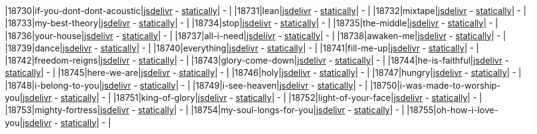|18730|if-you-dont-dont-acoustic|[jsdelivr](https://cdn.jsdelivr.net/gh/dbchord/c7-1-3/15001-20000/18501-19000/if-you-dont-dont-acoustic.webp) - [statically](https://cdn.statically.io/gh/dbchord/c7-1-3/i/15001-20000/18501-19000/if-you-dont-dont-acoustic.webp)| - |
|18731|lean|[jsdelivr](https://cdn.jsdelivr.net/gh/dbchord/c7-1-3/15001-20000/18501-19000/lean.webp) - [statically](https://cdn.statically.io/gh/dbchord/c7-1-3/i/15001-20000/18501-19000/lean.webp)| - |
|18732|mixtape|[jsdelivr](https://cdn.jsdelivr.net/gh/dbchord/c7-1-3/15001-20000/18501-19000/mixtape.webp) - [statically](https://cdn.statically.io/gh/dbchord/c7-1-3/i/15001-20000/18501-19000/mixtape.webp)| - |
|18733|my-best-theory|[jsdelivr](https://cdn.jsdelivr.net/gh/dbchord/c7-1-3/15001-20000/18501-19000/my-best-theory.webp) - [statically](https://cdn.statically.io/gh/dbchord/c7-1-3/i/15001-20000/18501-19000/my-best-theory.webp)| - |
|18734|stop|[jsdelivr](https://cdn.jsdelivr.net/gh/dbchord/c7-1-3/15001-20000/18501-19000/stop.webp) - [statically](https://cdn.statically.io/gh/dbchord/c7-1-3/i/15001-20000/18501-19000/stop.webp)| - |
|18735|the-middle|[jsdelivr](https://cdn.jsdelivr.net/gh/dbchord/c7-1-3/15001-20000/18501-19000/the-middle.webp) - [statically](https://cdn.statically.io/gh/dbchord/c7-1-3/i/15001-20000/18501-19000/the-middle.webp)| - |
|18736|your-house|[jsdelivr](https://cdn.jsdelivr.net/gh/dbchord/c7-1-3/15001-20000/18501-19000/your-house.webp) - [statically](https://cdn.statically.io/gh/dbchord/c7-1-3/i/15001-20000/18501-19000/your-house.webp)| - |
|18737|all-i-need|[jsdelivr](https://cdn.jsdelivr.net/gh/dbchord/c7-1-3/15001-20000/18501-19000/all-i-need.webp) - [statically](https://cdn.statically.io/gh/dbchord/c7-1-3/i/15001-20000/18501-19000/all-i-need.webp)| - |
|18738|awaken-me|[jsdelivr](https://cdn.jsdelivr.net/gh/dbchord/c7-1-3/15001-20000/18501-19000/awaken-me.webp) - [statically](https://cdn.statically.io/gh/dbchord/c7-1-3/i/15001-20000/18501-19000/awaken-me.webp)| - |
|18739|dance|[jsdelivr](https://cdn.jsdelivr.net/gh/dbchord/c7-1-3/15001-20000/18501-19000/dance.webp) - [statically](https://cdn.statically.io/gh/dbchord/c7-1-3/i/15001-20000/18501-19000/dance.webp)| - |
|18740|everything|[jsdelivr](https://cdn.jsdelivr.net/gh/dbchord/c7-1-3/15001-20000/18501-19000/everything.webp) - [statically](https://cdn.statically.io/gh/dbchord/c7-1-3/i/15001-20000/18501-19000/everything.webp)| - |
|18741|fill-me-up|[jsdelivr](https://cdn.jsdelivr.net/gh/dbchord/c7-1-3/15001-20000/18501-19000/fill-me-up.webp) - [statically](https://cdn.statically.io/gh/dbchord/c7-1-3/i/15001-20000/18501-19000/fill-me-up.webp)| - |
|18742|freedom-reigns|[jsdelivr](https://cdn.jsdelivr.net/gh/dbchord/c7-1-3/15001-20000/18501-19000/freedom-reigns.webp) - [statically](https://cdn.statically.io/gh/dbchord/c7-1-3/i/15001-20000/18501-19000/freedom-reigns.webp)| - |
|18743|glory-come-down|[jsdelivr](https://cdn.jsdelivr.net/gh/dbchord/c7-1-3/15001-20000/18501-19000/glory-come-down.webp) - [statically](https://cdn.statically.io/gh/dbchord/c7-1-3/i/15001-20000/18501-19000/glory-come-down.webp)| - |
|18744|he-is-faithful|[jsdelivr](https://cdn.jsdelivr.net/gh/dbchord/c7-1-3/15001-20000/18501-19000/he-is-faithful.webp) - [statically](https://cdn.statically.io/gh/dbchord/c7-1-3/i/15001-20000/18501-19000/he-is-faithful.webp)| - |
|18745|here-we-are|[jsdelivr](https://cdn.jsdelivr.net/gh/dbchord/c7-1-3/15001-20000/18501-19000/here-we-are.webp) - [statically](https://cdn.statically.io/gh/dbchord/c7-1-3/i/15001-20000/18501-19000/here-we-are.webp)| - |
|18746|holy|[jsdelivr](https://cdn.jsdelivr.net/gh/dbchord/c7-1-3/15001-20000/18501-19000/holy.webp) - [statically](https://cdn.statically.io/gh/dbchord/c7-1-3/i/15001-20000/18501-19000/holy.webp)| - |
|18747|hungry|[jsdelivr](https://cdn.jsdelivr.net/gh/dbchord/c7-1-3/15001-20000/18501-19000/hungry.webp) - [statically](https://cdn.statically.io/gh/dbchord/c7-1-3/i/15001-20000/18501-19000/hungry.webp)| - |
|18748|i-belong-to-you|[jsdelivr](https://cdn.jsdelivr.net/gh/dbchord/c7-1-3/15001-20000/18501-19000/i-belong-to-you.webp) - [statically](https://cdn.statically.io/gh/dbchord/c7-1-3/i/15001-20000/18501-19000/i-belong-to-you.webp)| - |
|18749|i-see-heaven|[jsdelivr](https://cdn.jsdelivr.net/gh/dbchord/c7-1-3/15001-20000/18501-19000/i-see-heaven.webp) - [statically](https://cdn.statically.io/gh/dbchord/c7-1-3/i/15001-20000/18501-19000/i-see-heaven.webp)| - |
|18750|i-was-made-to-worship-you|[jsdelivr](https://cdn.jsdelivr.net/gh/dbchord/c7-1-3/15001-20000/18501-19000/i-was-made-to-worship-you.webp) - [statically](https://cdn.statically.io/gh/dbchord/c7-1-3/i/15001-20000/18501-19000/i-was-made-to-worship-you.webp)| - |
|18751|king-of-glory|[jsdelivr](https://cdn.jsdelivr.net/gh/dbchord/c7-1-3/15001-20000/18501-19000/king-of-glory.webp) - [statically](https://cdn.statically.io/gh/dbchord/c7-1-3/i/15001-20000/18501-19000/king-of-glory.webp)| - |
|18752|light-of-your-face|[jsdelivr](https://cdn.jsdelivr.net/gh/dbchord/c7-1-3/15001-20000/18501-19000/light-of-your-face.webp) - [statically](https://cdn.statically.io/gh/dbchord/c7-1-3/i/15001-20000/18501-19000/light-of-your-face.webp)| - |
|18753|mighty-fortress|[jsdelivr](https://cdn.jsdelivr.net/gh/dbchord/c7-1-3/15001-20000/18501-19000/mighty-fortress.webp) - [statically](https://cdn.statically.io/gh/dbchord/c7-1-3/i/15001-20000/18501-19000/mighty-fortress.webp)| - |
|18754|my-soul-longs-for-you|[jsdelivr](https://cdn.jsdelivr.net/gh/dbchord/c7-1-3/15001-20000/18501-19000/my-soul-longs-for-you.webp) - [statically](https://cdn.statically.io/gh/dbchord/c7-1-3/i/15001-20000/18501-19000/my-soul-longs-for-you.webp)| - |
|18755|oh-how-i-love-you|[jsdelivr](https://cdn.jsdelivr.net/gh/dbchord/c7-1-3/15001-20000/18501-19000/oh-how-i-love-you.webp) - [statically](https://cdn.statically.io/gh/dbchord/c7-1-3/i/15001-20000/18501-19000/oh-how-i-love-you.webp)| - |